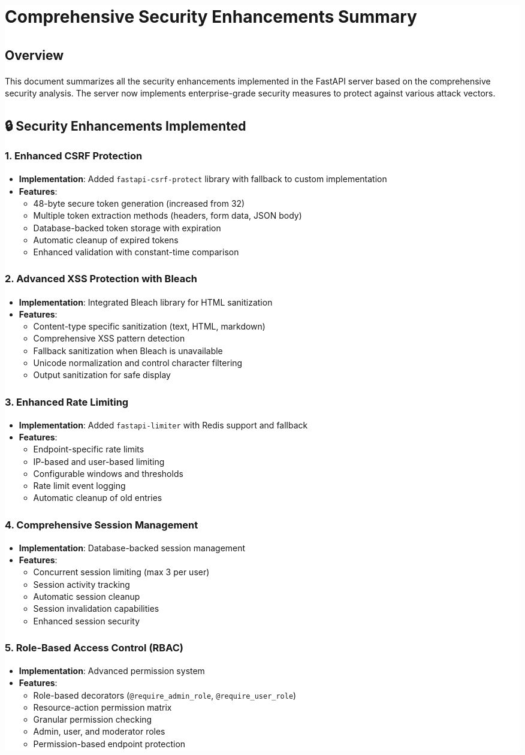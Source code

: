 # Comprehensive Security Enhancements Summary

## Overview
This document summarizes all the security enhancements implemented in the FastAPI server based on the comprehensive security analysis. The server now implements enterprise-grade security measures to protect against various attack vectors.

## 🔒 Security Enhancements Implemented

### 1. Enhanced CSRF Protection
- **Implementation**: Added `fastapi-csrf-protect` library with fallback to custom implementation
- **Features**:
  - 48-byte secure token generation (increased from 32)
  - Multiple token extraction methods (headers, form data, JSON body)
  - Database-backed token storage with expiration
  - Automatic cleanup of expired tokens
  - Enhanced validation with constant-time comparison

### 2. Advanced XSS Protection with Bleach
- **Implementation**: Integrated Bleach library for HTML sanitization
- **Features**:
  - Content-type specific sanitization (text, HTML, markdown)
  - Comprehensive XSS pattern detection
  - Fallback sanitization when Bleach is unavailable
  - Unicode normalization and control character filtering
  - Output sanitization for safe display

### 3. Enhanced Rate Limiting
- **Implementation**: Added `fastapi-limiter` with Redis support and fallback
- **Features**:
  - Endpoint-specific rate limits
  - IP-based and user-based limiting
  - Configurable windows and thresholds
  - Rate limit event logging
  - Automatic cleanup of old entries

### 4. Comprehensive Session Management
- **Implementation**: Database-backed session management
- **Features**:
  - Concurrent session limiting (max 3 per user)
  - Session activity tracking
  - Automatic session cleanup
  - Session invalidation capabilities
  - Enhanced session security

### 5. Role-Based Access Control (RBAC)
- **Implementation**: Advanced permission system
- **Features**:
  - Role-based decorators (`@require_admin_role`, `@require_user_role`)
  - Resource-action permission matrix
  - Granular permission checking
  - Admin, user, and moderator roles
  - Permission-based endpoint protection
